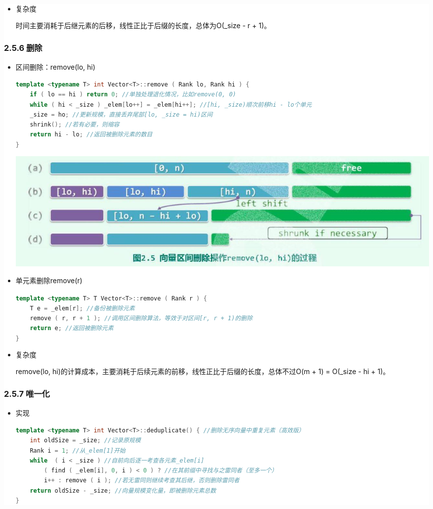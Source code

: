 * 复杂度

  时间主要消耗于后继元素的后移，线性正比于后缀的长度，总体为O(_size - r + 1)。



### 2.5.6 删除

* 区间删除：remove(lo, hi)

  ```c++
  template <typename T> int Vector<T>::remove ( Rank lo, Rank hi ) {
      if ( lo == hi ) return 0; //单独处理退化情况，比如remove(0, 0)
      while ( hi < _size ) _elem[lo++] = _elem[hi++]; //[hi, _size)顺次前移hi - lo个单元
      _size = ho; //更新规模，直接丢弃尾部[lo, _size = hi)区间
      shrink(); //若有必要，则缩容
      return hi - lo; //返回被删除元素的数目
  }
  ```

  ![](https://github.com/kafkaesquebug/Data-Structures-And-Algorithms/blob/master/images/TsingHua_DSA/0205.jpg?raw=true)

* 单元素删除remove(r)

  ``` c++
  template <typename T> T Vector<T>::remove ( Rank r ) { 
      T e = _elem[r]; //备份被删除元素
      remove ( r, r + 1 ); //调用区间删除算法，等效于对区间[r, r + 1)的删除
      return e; //返回被删除元素
  }
  ```

* 复杂度

  remove(lo, hi)的计算成本，主要消耗于后续元素的前移，线性正比于后缀的长度，总体不过O(m + 1) = O(_size - hi + 1)。



### 2.5.7 唯一化

* 实现

  ```c++
  template <typename T> int Vector<T>::deduplicate() { //删除无序向量中重复元素（高效版）
      int oldSize = _size; //记录原规模
      Rank i = 1; //从_elem[1]开始
      while  ( i < _size ) //自前向后逐一考查各元素_elem[i]
          ( find ( _elem[i], 0, i ) < 0 ) ? //在其前缀中寻找与之雷同者（至多一个）
          i++ : remove ( i ); //若无雷同则继续考查其后继，否则删除雷同者
      return oldSize - _size; //向量规模变化量，即被删除元素总数
  }
  ```
